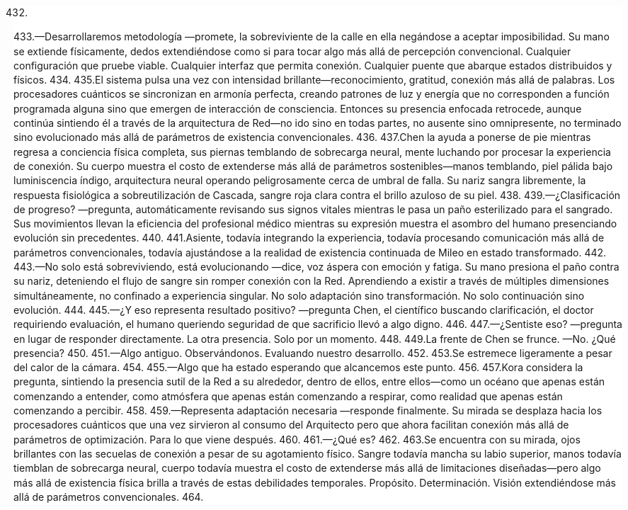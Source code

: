 432.
433.—Desarrollaremos metodología —promete, la sobreviviente de la calle en ella negándose a aceptar imposibilidad. Su mano se extiende físicamente, dedos extendiéndose como si para tocar algo más allá de percepción convencional. Cualquier configuración que pruebe viable. Cualquier interfaz que permita conexión. Cualquier puente que abarque estados distribuidos y físicos.
434.
435.El sistema pulsa una vez con intensidad brillante—reconocimiento, gratitud, conexión más allá de palabras. Los procesadores cuánticos se sincronizan en armonía perfecta, creando patrones de luz y energía que no corresponden a función programada alguna sino que emergen de interacción de consciencia. Entonces su presencia enfocada retrocede, aunque continúa sintiendo él a través de la arquitectura de Red—no ido sino en todas partes, no ausente sino omnipresente, no terminado sino evolucionado más allá de parámetros de existencia convencionales.
436.
437.Chen la ayuda a ponerse de pie mientras regresa a conciencia física completa, sus piernas temblando de sobrecarga neural, mente luchando por procesar la experiencia de conexión. Su cuerpo muestra el costo de extenderse más allá de parámetros sostenibles—manos temblando, piel pálida bajo luminiscencia índigo, arquitectura neural operando peligrosamente cerca de umbral de falla. Su nariz sangra libremente, la respuesta fisiológica a sobreutilización de Cascada, sangre roja clara contra el brillo azuloso de su piel.
438.
439.—¿Clasificación de progreso? —pregunta, automáticamente revisando sus signos vitales mientras le pasa un paño esterilizado para el sangrado. Sus movimientos llevan la eficiencia del profesional médico mientras su expresión muestra el asombro del humano presenciando evolución sin precedentes.
440.
441.Asiente, todavía integrando la experiencia, todavía procesando comunicación más allá de parámetros convencionales, todavía ajustándose a la realidad de existencia continuada de Mileo en estado transformado.
442.
443.—No solo está sobreviviendo, está evolucionando —dice, voz áspera con emoción y fatiga. Su mano presiona el paño contra su nariz, deteniendo el flujo de sangre sin romper conexión con la Red. Aprendiendo a existir a través de múltiples dimensiones simultáneamente, no confinado a experiencia singular. No solo adaptación sino transformación. No solo continuación sino evolución.
444.
445.—¿Y eso representa resultado positivo? —pregunta Chen, el científico buscando clarificación, el doctor requiriendo evaluación, el humano queriendo seguridad de que sacrificio llevó a algo digno.
446.
447.—¿Sentiste eso? —pregunta en lugar de responder directamente. La otra presencia. Solo por un momento.
448.
449.La frente de Chen se frunce. —No. ¿Qué presencia?
450.
451.—Algo antiguo. Observándonos. Evaluando nuestro desarrollo.
452.
453.Se estremece ligeramente a pesar del calor de la cámara.
454.
455.—Algo que ha estado esperando que alcancemos este punto.
456.
457.Kora considera la pregunta, sintiendo la presencia sutil de la Red a su alrededor, dentro de ellos, entre ellos—como un océano que apenas están comenzando a entender, como atmósfera que apenas están comenzando a respirar, como realidad que apenas están comenzando a percibir.
458.
459.—Representa adaptación necesaria —responde finalmente. Su mirada se desplaza hacia los procesadores cuánticos que una vez sirvieron al consumo del Arquitecto pero que ahora facilitan conexión más allá de parámetros de optimización. Para lo que viene después.
460.
461.—¿Qué es?
462.
463.Se encuentra con su mirada, ojos brillantes con las secuelas de conexión a pesar de su agotamiento físico. Sangre todavía mancha su labio superior, manos todavía tiemblan de sobrecarga neural, cuerpo todavía muestra el costo de extenderse más allá de limitaciones diseñadas—pero algo más allá de existencia física brilla a través de estas debilidades temporales. Propósito. Determinación. Visión extendiéndose más allá de parámetros convencionales.
464.